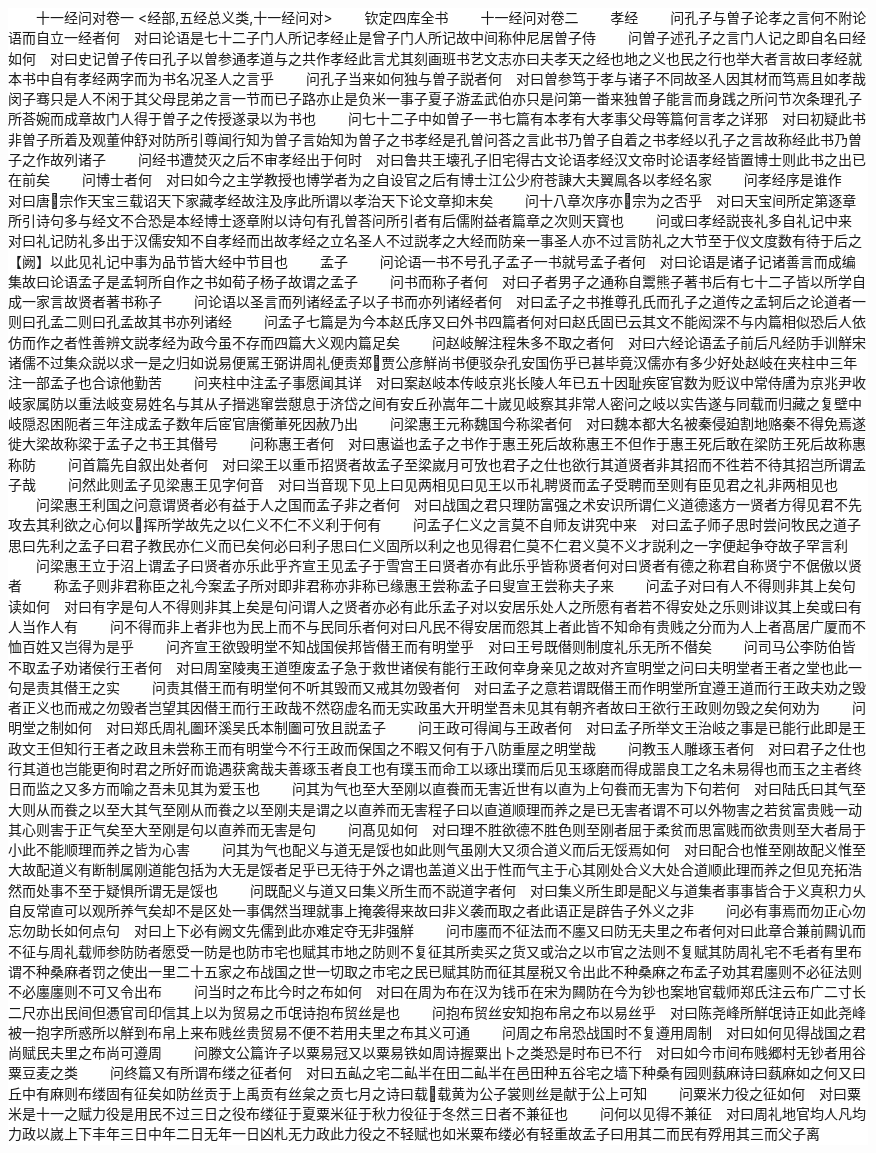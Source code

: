 







　　十一经问对卷一
<经部,五经总义类,十一经问对>
　　钦定四库全书
　　十一经问对卷二
　　孝经
　　问孔子与曽子论孝之言何不附论语而自立一经者何　对曰论语是七十二子门人所记孝经止是曾子门人所记故中间称仲尼居曽子侍
　　问曽子述孔子之言门人记之即自名曰经如何　对曰史记曽子传曰孔子以曽参通孝道与之共作孝经此言尤其刻画班书艺文志亦曰夫孝天之经也地之义也民之行也举大者言故曰孝经就本书中自有孝经两字而为书名况圣人之言乎
　　问孔子当来如何独与曽子説者何　对曰曽参笃于孝与诸子不同故圣人因其材而笃焉且如孝哉闵子骞只是人不闲于其父母昆弟之言一节而已子路亦止是负米一事子夏子游孟武伯亦只是问第一畨来独曽子能言而身践之所问节次条理孔子所荅婉而成章故门人得于曽子之传授遂录以为书也
　　问七十二子中如曽子一书七篇有本孝有大孝事父母等篇何言孝之详邪　对曰初疑此书非曽子所着及观董仲舒对防所引尊闻行知为曽子言始知为曽子之书孝经是孔曽问荅之言此书乃曽子自着之书孝经以孔子之言故称经此书乃曽子之作故列诸子
　　问经书遭焚灭之后不审孝经出于何时　对曰鲁共王壊孔子旧宅得古文论语孝经汉文帝时论语孝经皆置博士则此书之出已在前矣
　　问博士者何　对曰如今之主学教授也博学者为之自设官之后有博士江公少府苍諌大夫翼鳯各以孝经名家
　　问孝经序是谁作　对曰唐宗作天宝三载诏天下家藏孝经故注及序此所谓以孝治天下论文章抑末矣
　　问十八章次序亦宗为之否乎　对曰天宝间所定第逐章所引诗句多与经文不合恐是本经博士逐章附以诗句有孔曽荅问所引者有后儒附益者篇章之次则天寳也
　　问或曰孝经説丧礼多自礼记中来　对曰礼记防礼多出于汉儒安知不自孝经而出故孝经之立名圣人不过説孝之大经而防亲一事圣人亦不过言防礼之大节至于仪文度数有待于后之【阙】以此见礼记中事为品节皆大经中节目也
　　孟子
　　问论语一书不号孔子孟子一书就号孟子者何　对曰论语是诸子记诸善言而成编集故曰论语孟子是孟轲所自作之书如荀子杨子故谓之孟子
　　问书而称子者何　对曰子者男子之通称自鬻熊子著书后有七十二子皆以所学自成一家言故贤者著书称子
　　问论语以圣言而列诸经孟子以子书而亦列诸经者何　对曰孟子之书推尊孔氏而孔子之道传之孟轲后之论道者一则曰孔孟二则曰孔孟故其书亦列诸经
　　问孟子七篇是为今本赵氏序又曰外书四篇者何对曰赵氏固已云其文不能闳深不与内篇相似恐后人依仿而作之者性善辨文説孝经为政今虽不存而四篇大义观内篇足矣
　　问赵岐解注程朱多不取之者何　对曰六经论语孟子前后凡经防手训觧宋诸儒不过集众説以求一是之归如说易便駡王弼讲周礼便责郑贾公彦觧尚书便驳杂孔安国伤乎已甚毕竟汉儒亦有多少好处赵岐在夹柱中三年注一部孟子也合谅他勤苦
　　问夹柱中注孟子事愿闻其详　对曰案赵岐本传岐京兆长陵人年已五十因耻疾宧官数为贬议中常侍唐为京兆尹收岐家属防以重法岐变易姓名与其从子搢逃窜尝憇息于济岱之间有安丘孙嵩年二十嵗见岐察其非常人密问之岐以实告遂与同载而归藏之复壁中岐隠忍困阨者三年注成孟子数年后宧官唐衡莗死因赦乃出
　　问梁惠王元称魏国今称梁者何　对曰魏本都大名被秦侵廹割地赂秦不得免焉遂徙大梁故称梁于孟子之书王其僣号
　　问称惠王者何　对曰惠谥也孟子之书作于惠王死后故称惠王不但作于惠王死后敢在梁防王死后故称惠称防
　　问首篇先自叙出处者何　对曰梁王以重币招贤者故孟子至梁嵗月可攷也君子之仕也欲行其道贤者非其招而不徃若不待其招岂所谓孟子哉
　　问然此则孟子见梁惠王见字何音　对曰当音现下见上曰见两相见曰见王以币礼聘贤而孟子受聘而至则有臣见君之礼非两相见也
　　问梁惠王利国之问意谓贤者必有益于人之国而孟子非之者何　对曰战国之君只理防富强之术安识所谓仁义道德逺方一贤者方得见君不先攻去其利欲之心何以挥所学故先之以仁义不仁不义利于何有
　　问孟子仁义之言莫不自师友讲究中来　对曰孟子师子思时尝问牧民之道子思曰先利之孟子曰君子教民亦仁义而已矣何必曰利子思曰仁义固所以利之也见得君仁莫不仁君义莫不义才説利之一字便起争夺故子罕言利
　　问梁惠王立于沼上谓孟子曰贤者亦乐此乎齐宣王见孟子于雪宫王曰贤者亦有此乐乎皆称贤者何对曰贤者有德之称君自称贤宁不倨傲以贤者
　　称孟子则非君称臣之礼今案孟子所对即非君称亦非称已缘惠王尝称孟子曰叟宣王尝称夫子来
　　问孟子对曰有人不得则非其上矣句读如何　对曰有字是句人不得则非其上矣是句问谓人之贤者亦必有此乐孟子对以安居乐处人之所愿有者若不得安处之乐则诽议其上矣或曰有人当作人有
　　问不得而非上者非也为民上而不与民同乐者何对曰凡民不得安居而怨其上者此皆不知命有贵贱之分而为人上者髙居广厦而不恤百姓又岂得为是乎
　　问齐宣王欲毁明堂不知战国侯邦皆僣王而有明堂乎　对曰王号既僣则制度礼乐无所不僣矣
　　问司马公李防伯皆不取孟子劝诸侯行王者何　对曰周室陵夷王道堕废孟子急于救世诸侯有能行王政何幸身亲见之故对齐宣明堂之问曰夫明堂者王者之堂也此一句是责其僣王之实
　　问责其僣王而有明堂何不听其毁而又戒其勿毁者何　对曰孟子之意若谓既僣王而作明堂所宜遵王道而行王政夫劝之毁者正义也而戒之勿毁者岂望其因僣王而行王政哉不然窃虚名而无实政虽大开明堂吾未见其有朝齐者故曰王欲行王政则勿毁之矣何劝为
　　问明堂之制如何　对曰郑氏周礼圗环溪吴氏本制圗可攷且説孟子
　　问王政可得闻与王政者何　对曰孟子所举文王治岐之事是已能行此即是王政文王但知行王者之政且未尝称王而有明堂今不行王政而保国之不暇又何有于八防重屋之明堂哉
　　问教玉人雕琢玉者何　对曰君子之仕也行其道也岂能更徇时君之所好而诡遇获禽哉夫善琢玉者良工也有璞玉而命工以琢出璞而后见玉琢磨而得成噐良工之名未易得也而玉之主者终日而监之又多方而喻之吾未见其为爱玉也
　　问其为气也至大至刚以直飬而无害近世有以直为上句飬而无害为下句若何　对曰陆氏曰其气至大则从而飬之以至大其气至刚从而飬之以至刚夫是谓之以直养而无害程子曰以直道顺理而养之是已无害者谓不可以外物害之若贫富贵贱一动其心则害于正气矣至大至刚是句以直养而无害是句
　　问髙见如何　对曰理不胜欲德不胜色则至刚者屈于柔贫而思富贱而欲贵则至大者局于小此不能顺理而养之皆为心害
　　问其为气也配义与道无是馁也如此则气虽刚大又须合道义而后无馁焉如何　对曰配合也惟至刚故配义惟至大故配道义有断制属刚道能包括为大无是馁者足乎已无待于外之谓也盖道义出于性而气主于心其刚处合义大处合道顺此理而养之但见充拓浩然而处事不至于疑惧所谓无是馁也
　　问既配义与道又曰集义所生而不説道字者何　对曰集义所生即是配义与道集者事事皆合于义真积力乆自反常直可以观所养气矣却不是区处一事偶然当理就事上掩袭得来故曰非义袭而取之者此语正是辟告子外义之非
　　问必有事焉而勿正心勿忘勿助长如何点句　对曰上下必有阙文先儒到此亦难定夺无非强觧
　　问市廛而不征法而不廛又曰防无夫里之布者何对曰此章合兼前闗讥而不征与周礼载师参防防者愿受一防是也防市宅也赋其市地之防则不复征其所卖买之货又或治之以市官之法则不复赋其防周礼宅不毛者有里布谓不种桑麻者罚之使出一里二十五家之布战国之世一切取之市宅之民已赋其防而征其屋税又令出此不种桑麻之布孟子劝其君廛则不必征法则不必廛廛则不可又令出布
　　问当时之布比今时之布如何　对曰在周为布在汉为钱币在宋为闗防在今为钞也案地官载师郑氏注云布广二寸长二尺亦出民间但慿官司印信其上以为贸易之币氓诗抱布贸丝是也
　　问抱布贸丝安知抱布帛之布以易丝乎　对曰陈尧峰所觧氓诗正如此尧峰被一抱字所惑所以觧到布帛上来布贱丝贵贸易不便不若用夫里之布其义可通
　　问周之布帛恐战国时不复遵用周制　对曰如何见得战国之君尚赋民夫里之布尚可遵周
　　问滕文公篇许子以粟易冠又以粟易铁如周诗握粟出卜之类恐是时布已不行　对曰如今市间布贱郷村无钞者用谷粟豆麦之类
　　问终篇又有所谓布缕之征者何　对曰五畆之宅二畆半在田二畆半在邑田种五谷宅之墙下种桑有园则蓺麻诗曰蓺麻如之何又曰丘中有麻则布缕固有征矣如防丝贡于上禹贡有丝枲之贡七月之诗曰载载黄为公子裳则丝是献于公上可知
　　问粟米力役之征如何　对曰粟米是十一之赋力役是用民不过三日之役布缕征于夏粟米征于秋力役征于冬然三日者不兼征也
　　问何以见得不兼征　对曰周礼地官均人凡均力政以嵗上下丰年三日中年二日无年一日凶札无力政此力役之不轻赋也如米粟布缕必有轻重故孟子曰用其二而民有殍用其三而父子离